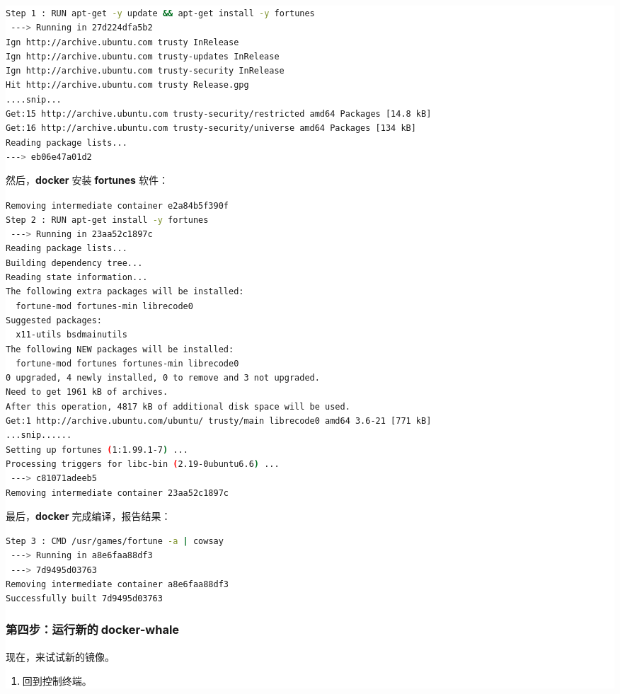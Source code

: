 ```sh
Step 1 : RUN apt-get -y update && apt-get install -y fortunes
 ---> Running in 27d224dfa5b2
Ign http://archive.ubuntu.com trusty InRelease
Ign http://archive.ubuntu.com trusty-updates InRelease
Ign http://archive.ubuntu.com trusty-security InRelease
Hit http://archive.ubuntu.com trusty Release.gpg
....snip...
Get:15 http://archive.ubuntu.com trusty-security/restricted amd64 Packages [14.8 kB]
Get:16 http://archive.ubuntu.com trusty-security/universe amd64 Packages [134 kB]
Reading package lists...
---> eb06e47a01d2
```

然后，**docker** 安装 **fortunes** 软件：

```sh
Removing intermediate container e2a84b5f390f
Step 2 : RUN apt-get install -y fortunes
 ---> Running in 23aa52c1897c
Reading package lists...
Building dependency tree...
Reading state information...
The following extra packages will be installed:
  fortune-mod fortunes-min librecode0
Suggested packages:
  x11-utils bsdmainutils
The following NEW packages will be installed:
  fortune-mod fortunes fortunes-min librecode0
0 upgraded, 4 newly installed, 0 to remove and 3 not upgraded.
Need to get 1961 kB of archives.
After this operation, 4817 kB of additional disk space will be used.
Get:1 http://archive.ubuntu.com/ubuntu/ trusty/main librecode0 amd64 3.6-21 [771 kB]
...snip......
Setting up fortunes (1:1.99.1-7) ...
Processing triggers for libc-bin (2.19-0ubuntu6.6) ...
 ---> c81071adeeb5
Removing intermediate container 23aa52c1897c
```

最后，**docker** 完成编译，报告结果：

```sh
Step 3 : CMD /usr/games/fortune -a | cowsay
 ---> Running in a8e6faa88df3
 ---> 7d9495d03763
Removing intermediate container a8e6faa88df3
Successfully built 7d9495d03763
```

### 第四步：运行新的 docker-whale

现在，来试试新的镜像。

1. 回到控制终端。
